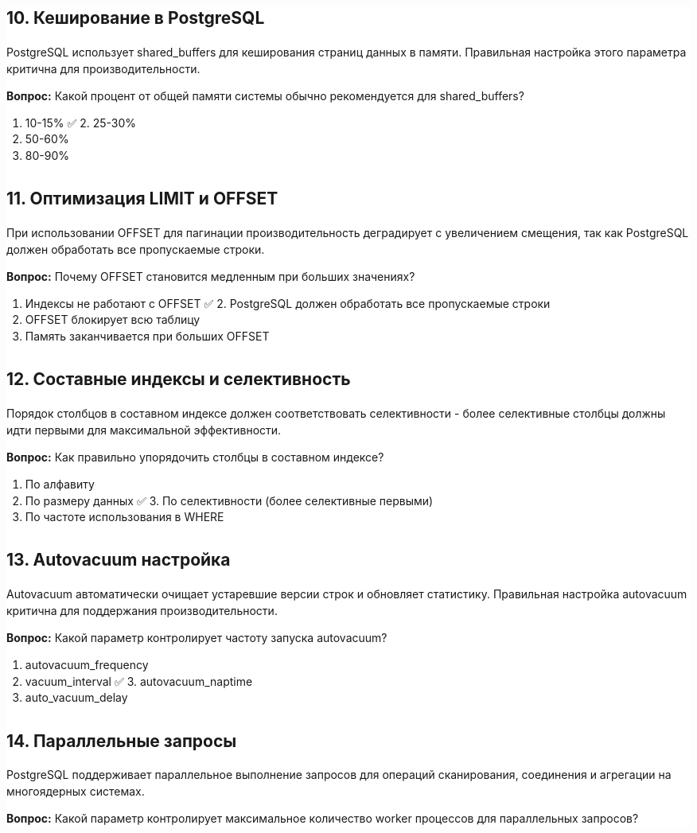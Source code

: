 ## 10. Кеширование в PostgreSQL

PostgreSQL использует shared_buffers для кеширования страниц данных в памяти. Правильная настройка этого параметра критична для производительности.

**Вопрос:** Какой процент от общей памяти системы обычно рекомендуется для shared_buffers?

1. 10-15%
✅ 2. 25-30%
3. 50-60%
4. 80-90%

## 11. Оптимизация LIMIT и OFFSET

При использовании OFFSET для пагинации производительность деградирует с увеличением смещения, так как PostgreSQL должен обработать все пропускаемые строки.

**Вопрос:** Почему OFFSET становится медленным при больших значениях?

1. Индексы не работают с OFFSET
✅ 2. PostgreSQL должен обработать все пропускаемые строки
3. OFFSET блокирует всю таблицу
4. Память заканчивается при больших OFFSET

## 12. Составные индексы и селективность

Порядок столбцов в составном индексе должен соответствовать селективности - более селективные столбцы должны идти первыми для максимальной эффективности.

**Вопрос:** Как правильно упорядочить столбцы в составном индексе?

1. По алфавиту
2. По размеру данных
✅ 3. По селективности (более селективные первыми)
4. По частоте использования в WHERE

## 13. Autovacuum настройка

Autovacuum автоматически очищает устаревшие версии строк и обновляет статистику. Правильная настройка autovacuum критична для поддержания производительности.

**Вопрос:** Какой параметр контролирует частоту запуска autovacuum?

1. autovacuum_frequency
2. vacuum_interval
✅ 3. autovacuum_naptime
4. auto_vacuum_delay

## 14. Параллельные запросы

PostgreSQL поддерживает параллельное выполнение запросов для операций сканирования, соединения и агрегации на многоядерных системах.

**Вопрос:** Какой параметр контролирует максимальное количество worker процессов для параллельных запросов?
